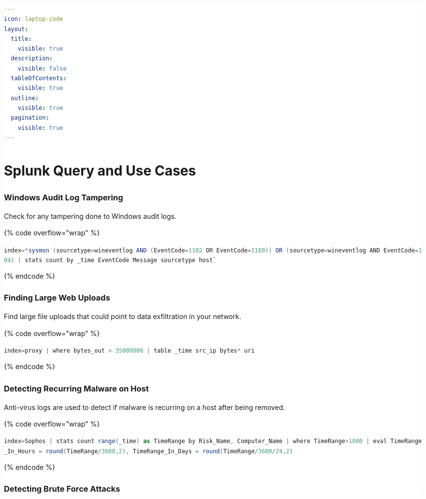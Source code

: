 ```yaml
---
icon: laptop-code
layout:
  title:
    visible: true
  description:
    visible: false
  tableOfContents:
    visible: true
  outline:
    visible: true
  pagination:
    visible: true
---
```


# Splunk Query and Use Cases

### **Windows Audit Log Tampering**

Check for any tampering done to Windows audit logs.

{% code overflow="wrap" %}
```csharp
index=*sysmon (sourcetype=wineventlog AND (EventCode=1102 OR EventCode=1100)) OR (sourcetype=wineventlog AND EventCode=104) | stats count by _time EventCode Message sourcetype host`
```
{% endcode %}

### **Finding Large Web Uploads**

Find large file uploads that could point to data exfiltration in your network.

{% code overflow="wrap" %}
```csharp
index=proxy | where bytes_out > 35000000 | table _time src_ip bytes* uri
```
{% endcode %}

### **Detecting Recurring Malware on Host**

Anti-virus logs are used to detect if malware is recurring on a host after being removed.

{% code overflow="wrap" %}
```csharp
index=Sophos | stats count range(_time) as TimeRange by Risk_Name, Computer_Name | where TimeRange>1800 | eval TimeRange_In_Hours = round(TimeRange/3600,2), TimeRange_In_Days = round(TimeRange/3600/24,2)
```
{% endcode %}

### Detecting Brute Force Attacks
